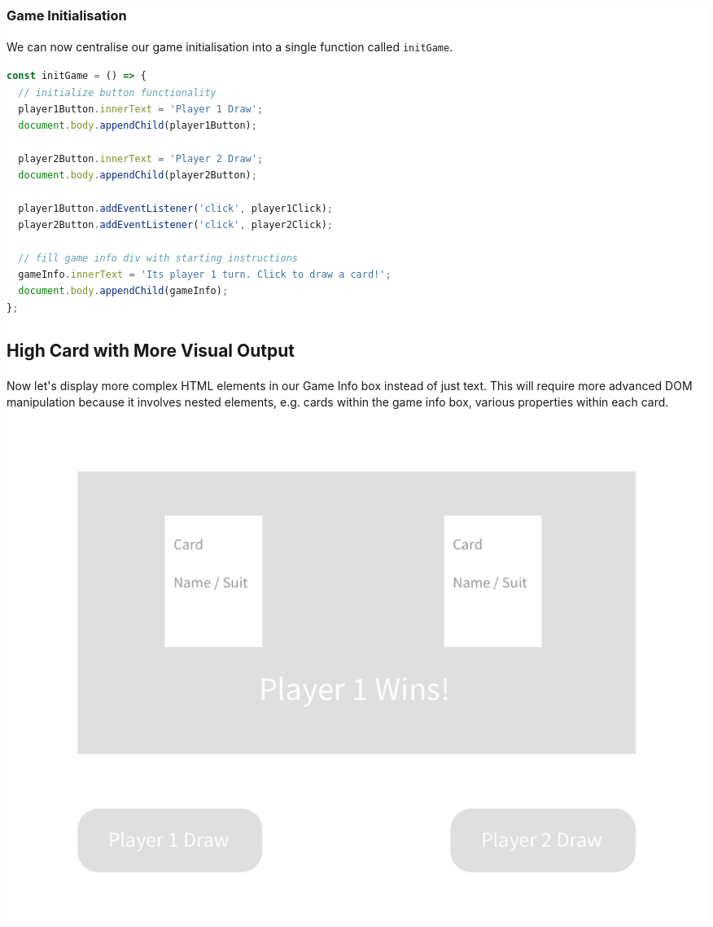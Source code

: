 ### Game Initialisation

We can now centralise our game initialisation into a single function called `initGame`.

```javascript
const initGame = () => {
  // initialize button functionality
  player1Button.innerText = 'Player 1 Draw';
  document.body.appendChild(player1Button);

  player2Button.innerText = 'Player 2 Draw';
  document.body.appendChild(player2Button);

  player1Button.addEventListener('click', player1Click);
  player2Button.addEventListener('click', player2Click);

  // fill game info div with starting instructions
  gameInfo.innerText = 'Its player 1 turn. Click to draw a card!';
  document.body.appendChild(gameInfo);
};
```

## High Card with More Visual Output

Now let's display more complex HTML elements in our Game Info box instead of just text. This will require more advanced DOM manipulation because it involves nested elements, e.g. cards within the game info box, various properties within each card.

![](../.gitbook/assets/bootcamp_-_wireframes_-_basic_high_c%20%281%29%20%281%29%20%281%29%20%281%29%20%281%29%20%281%29%20%281%29%20%281%29%20%281%29%20%281%29.png)
